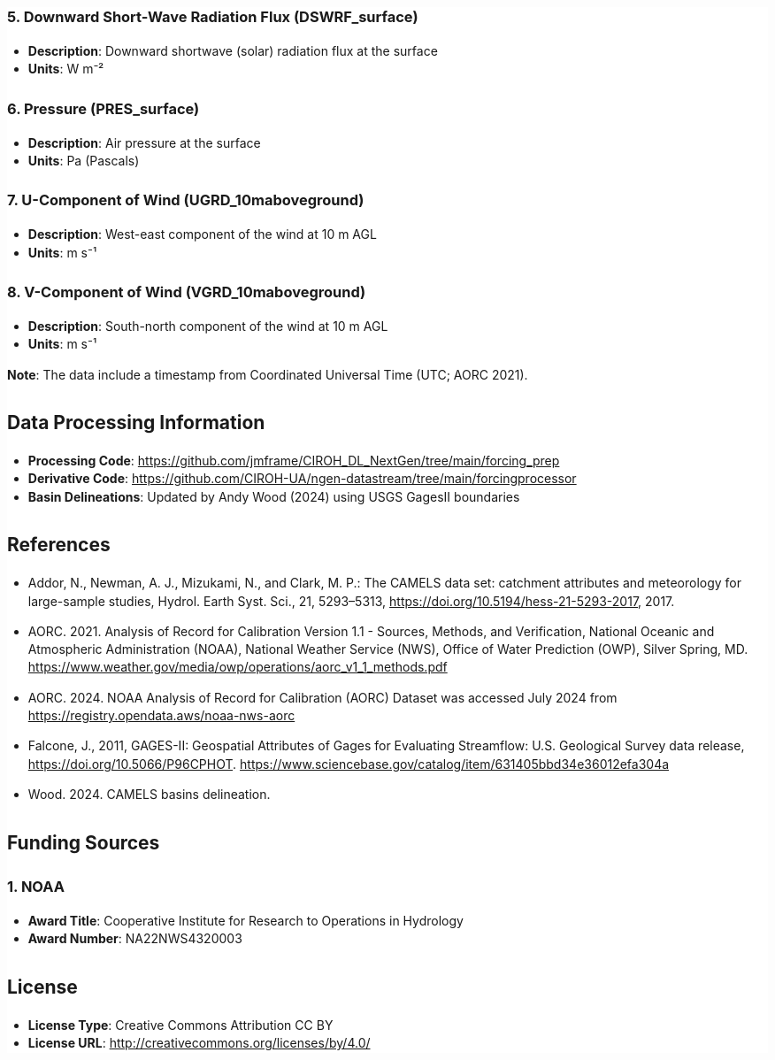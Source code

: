 ### 5. Downward Short-Wave Radiation Flux (DSWRF_surface)
- **Description**: Downward shortwave (solar) radiation flux at the surface
- **Units**: W m⁻²

### 6. Pressure (PRES_surface)
- **Description**: Air pressure at the surface
- **Units**: Pa (Pascals)

### 7. U-Component of Wind (UGRD_10maboveground)
- **Description**: West-east component of the wind at 10 m AGL
- **Units**: m s⁻¹

### 8. V-Component of Wind (VGRD_10maboveground)
- **Description**: South-north component of the wind at 10 m AGL
- **Units**: m s⁻¹

**Note**: The data include a timestamp from Coordinated Universal Time (UTC; AORC 2021).

## Data Processing Information
- **Processing Code**: https://github.com/jmframe/CIROH_DL_NextGen/tree/main/forcing_prep
- **Derivative Code**: https://github.com/CIROH-UA/ngen-datastream/tree/main/forcingprocessor
- **Basin Delineations**: Updated by Andy Wood (2024) using USGS GagesII boundaries

## References
- Addor, N., Newman, A. J., Mizukami, N., and Clark, M. P.: The CAMELS data set: catchment attributes and meteorology for large-sample studies, Hydrol. Earth Syst. Sci., 21, 5293–5313, https://doi.org/10.5194/hess-21-5293-2017, 2017.

- AORC. 2021. Analysis of Record for Calibration Version 1.1 - Sources, Methods, and Verification, National Oceanic and Atmospheric Administration (NOAA), National Weather Service (NWS), Office of Water Prediction (OWP), Silver Spring, MD. https://www.weather.gov/media/owp/operations/aorc_v1_1_methods.pdf

- AORC. 2024. NOAA Analysis of Record for Calibration (AORC) Dataset was accessed July 2024 from https://registry.opendata.aws/noaa-nws-aorc

- Falcone, J., 2011, GAGES-II: Geospatial Attributes of Gages for Evaluating Streamflow: U.S. Geological Survey data release, https://doi.org/10.5066/P96CPHOT. https://www.sciencebase.gov/catalog/item/631405bbd34e36012efa304a

- Wood. 2024. CAMELS basins delineation.

## Funding Sources

### 1. NOAA
- **Award Title**: Cooperative Institute for Research to Operations in Hydrology
- **Award Number**: NA22NWS4320003

## License
- **License Type**: Creative Commons Attribution CC BY
- **License URL**: http://creativecommons.org/licenses/by/4.0/
